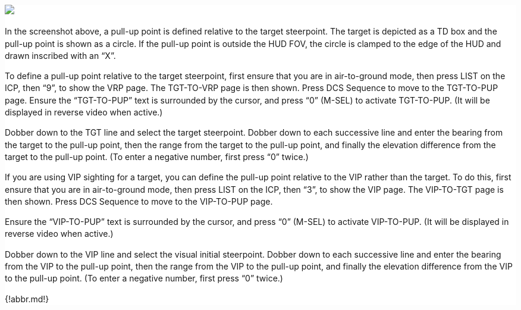 ![](img/img-306-1-screen.jpg)

In the screenshot above, a pull-up point is defined relative to the target steerpoint. The target is depicted as a
TD box and the pull-up point is shown as a circle. If the pull-up point is outside the HUD FOV, the circle is
clamped to the edge of the HUD and drawn inscribed with an “X”.

To define a pull-up point relative to the target steerpoint, first ensure that you are in air-to-ground mode, then
press LIST on the ICP, then “9”, to show the VRP page. The TGT-TO-VRP page is then shown. Press DCS
Sequence to move to the TGT-TO-PUP page. Ensure the “TGT-TO-PUP” text is surrounded by the cursor, and
press “0” (M-SEL) to activate TGT-TO-PUP. (It will be displayed in reverse video when active.)

Dobber down to the TGT line and select the target steerpoint. Dobber down to each successive line and enter
the bearing from the target to the pull-up point, then the range from the target to the pull-up point, and finally the
elevation difference from the target to the pull-up point. (To enter a negative number, first press “0” twice.)

If you are using VIP sighting for a target, you can define the pull-up point relative to the VIP rather than the
target. To do this, first ensure that you are in air-to-ground mode, then press LIST on the ICP, then “3”, to show
the VIP page. The VIP-TO-TGT page is then shown. Press DCS Sequence to move to the VIP-TO-PUP page.

Ensure the “VIP-TO-PUP” text is surrounded by the cursor, and press “0” (M-SEL) to activate VIP-TO-PUP. (It
will be displayed in reverse video when active.)

Dobber down to the VIP line and select the visual initial steerpoint. Dobber down to each successive line and
enter the bearing from the VIP to the pull-up point, then the range from the VIP to the pull-up point, and finally
the elevation difference from the VIP to the pull-up point. (To enter a negative number, first press “0” twice.)



{!abbr.md!}
